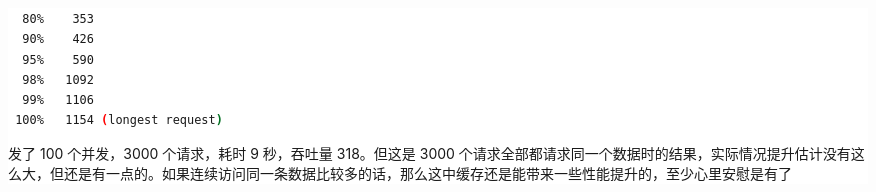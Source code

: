 ```bash
  80%    353
  90%    426
  95%    590
  98%   1092
  99%   1106
 100%   1154 (longest request)
```

发了 100 个并发，3000 个请求，耗时 9 秒，吞吐量 318。但这是 3000 个请求全部都请求同一个数据时的结果，实际情况提升估计没有这么大，但还是有一点的。如果连续访问同一条数据比较多的话，那么这中缓存还是能带来一些性能提升的，至少心里安慰是有了
